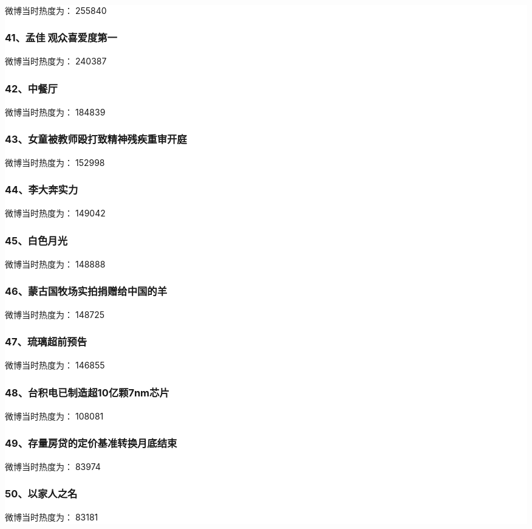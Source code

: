 微博当时热度为： 255840

### 41、孟佳 观众喜爱度第一

微博当时热度为： 240387

### 42、中餐厅

微博当时热度为： 184839

### 43、女童被教师殴打致精神残疾重审开庭

微博当时热度为： 152998

### 44、李大奔实力

微博当时热度为： 149042

### 45、白色月光

微博当时热度为： 148888

### 46、蒙古国牧场实拍捐赠给中国的羊

微博当时热度为： 148725

### 47、琉璃超前预告

微博当时热度为： 146855

### 48、台积电已制造超10亿颗7nm芯片

微博当时热度为： 108081

### 49、存量房贷的定价基准转换月底结束

微博当时热度为： 83974

### 50、以家人之名

微博当时热度为： 83181

